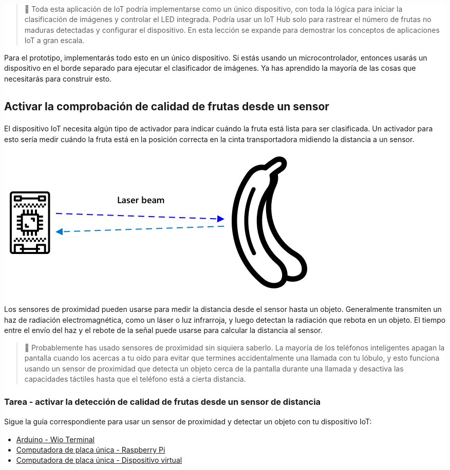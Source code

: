 > 💁 Toda esta aplicación de IoT podría implementarse como un único dispositivo, con toda la lógica para iniciar la clasificación de imágenes y controlar el LED integrada. Podría usar un IoT Hub solo para rastrear el número de frutas no maduras detectadas y configurar el dispositivo. En esta lección se expande para demostrar los conceptos de aplicaciones IoT a gran escala.

Para el prototipo, implementarás todo esto en un único dispositivo. Si estás usando un microcontrolador, entonces usarás un dispositivo en el borde separado para ejecutar el clasificador de imágenes. Ya has aprendido la mayoría de las cosas que necesitarás para construir esto.

## Activar la comprobación de calidad de frutas desde un sensor

El dispositivo IoT necesita algún tipo de activador para indicar cuándo la fruta está lista para ser clasificada. Un activador para esto sería medir cuándo la fruta está en la posición correcta en la cinta transportadora midiendo la distancia a un sensor.

![Los sensores de proximidad envían haces de láser a objetos como plátanos y miden el tiempo hasta que el haz rebota](../../../../../translated_images/proximity-sensor.f5cd752c77fb62fea000156233b32fd24fad3707ec69b8bdd8d312b7af85156d.es.png)

Los sensores de proximidad pueden usarse para medir la distancia desde el sensor hasta un objeto. Generalmente transmiten un haz de radiación electromagnética, como un láser o luz infrarroja, y luego detectan la radiación que rebota en un objeto. El tiempo entre el envío del haz y el rebote de la señal puede usarse para calcular la distancia al sensor.

> 💁 Probablemente has usado sensores de proximidad sin siquiera saberlo. La mayoría de los teléfonos inteligentes apagan la pantalla cuando los acercas a tu oído para evitar que termines accidentalmente una llamada con tu lóbulo, y esto funciona usando un sensor de proximidad que detecta un objeto cerca de la pantalla durante una llamada y desactiva las capacidades táctiles hasta que el teléfono está a cierta distancia.

### Tarea - activar la detección de calidad de frutas desde un sensor de distancia

Sigue la guía correspondiente para usar un sensor de proximidad y detectar un objeto con tu dispositivo IoT:

* [Arduino - Wio Terminal](wio-terminal-proximity.md)
* [Computadora de placa única - Raspberry Pi](pi-proximity.md)
* [Computadora de placa única - Dispositivo virtual](virtual-device-proximity.md)
